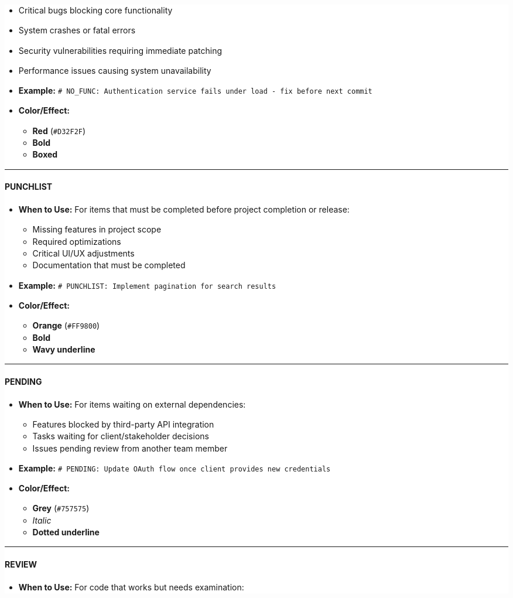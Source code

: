   * Critical bugs blocking core functionality
  * System crashes or fatal errors
  * Security vulnerabilities requiring immediate patching
  * Performance issues causing system unavailability
* **Example:**
  `# NO_FUNC: Authentication service fails under load - fix before next commit`
* **Color/Effect:**

  * **Red** (`#D32F2F`)
  * **Bold**
  * **Boxed**

---

#### PUNCHLIST

* **When to Use:**
  For items that must be completed before project completion or release:

  * Missing features in project scope
  * Required optimizations
  * Critical UI/UX adjustments
  * Documentation that must be completed
* **Example:**
  `# PUNCHLIST: Implement pagination for search results`
* **Color/Effect:**

  * **Orange** (`#FF9800`)
  * **Bold**
  * **Wavy underline**

---

#### PENDING

* **When to Use:**
  For items waiting on external dependencies:

  * Features blocked by third-party API integration
  * Tasks waiting for client/stakeholder decisions
  * Issues pending review from another team member
* **Example:**
  `# PENDING: Update OAuth flow once client provides new credentials`
* **Color/Effect:**

  * **Grey** (`#757575`)
  * *Italic*
  * **Dotted underline**

---

#### REVIEW

* **When to Use:**
  For code that works but needs examination:
